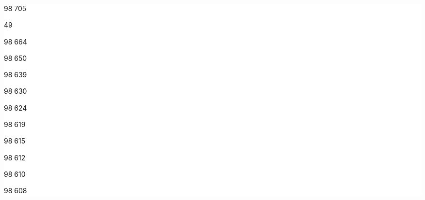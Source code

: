 </td>
      <td width="51">

98 705

</td>
    </tr>
    <tr>
      <td width="51">

49

</td>
      <td width="51">

98 664

</td>
      <td width="51">

98 650

</td>
      <td width="51">

98 639

</td>
      <td width="51">

98 630

</td>
      <td width="51">

98 624

</td>
      <td width="51">

98 619

</td>
      <td width="51">

98 615

</td>
      <td width="51">

98 612

</td>
      <td width="51">

98 610

</td>
      <td width="51">

98 608
